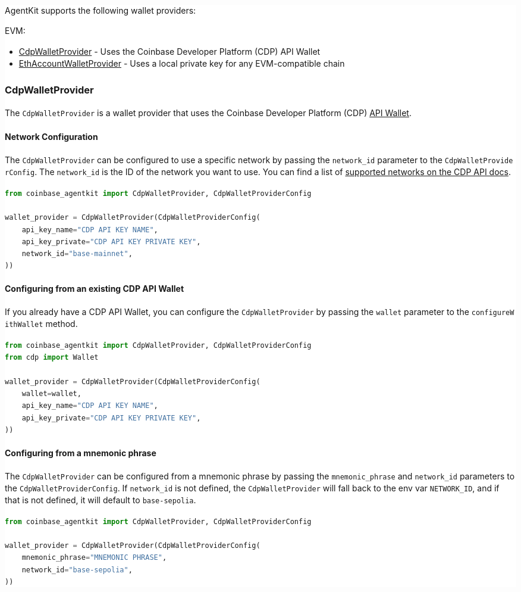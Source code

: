 AgentKit supports the following wallet providers:

EVM:

- [CdpWalletProvider](https://github.com/coinbase/agentkit/blob/master/python/coinbase_agentkit/wallet_providers/cdp_wallet_provider.py) - Uses the Coinbase Developer Platform (CDP) API Wallet
- [EthAccountWalletProvider](https://github.com/coinbase/agentkit/blob/master/python/coinbase_agentkit/wallet_providers/eth_account_wallet_provider.py) - Uses a local private key for any EVM-compatible chain

### CdpWalletProvider

The `CdpWalletProvider` is a wallet provider that uses the Coinbase Developer Platform (CDP) [API Wallet](https://docs.cdp.coinbase.com/wallet-api/docs/welcome).

#### Network Configuration

The `CdpWalletProvider` can be configured to use a specific network by passing the `network_id` parameter to the `CdpWalletProviderConfig`. The `network_id` is the ID of the network you want to use. You can find a list of [supported networks on the CDP API docs](https://docs.cdp.coinbase.com/cdp-apis/docs/networks).

```python
from coinbase_agentkit import CdpWalletProvider, CdpWalletProviderConfig

wallet_provider = CdpWalletProvider(CdpWalletProviderConfig(
    api_key_name="CDP API KEY NAME",
    api_key_private="CDP API KEY PRIVATE KEY",
    network_id="base-mainnet",
))
```

#### Configuring from an existing CDP API Wallet

If you already have a CDP API Wallet, you can configure the `CdpWalletProvider` by passing the `wallet` parameter to the `configureWithWallet` method.

```python
from coinbase_agentkit import CdpWalletProvider, CdpWalletProviderConfig
from cdp import Wallet

wallet_provider = CdpWalletProvider(CdpWalletProviderConfig(
    wallet=wallet,
    api_key_name="CDP API KEY NAME",
    api_key_private="CDP API KEY PRIVATE KEY",
))
```

#### Configuring from a mnemonic phrase

The `CdpWalletProvider` can be configured from a mnemonic phrase by passing the `mnemonic_phrase` and `network_id` parameters to the `CdpWalletProviderConfig`. If `network_id` is not defined, the `CdpWalletProvider` will fall back to the env var `NETWORK_ID`, and if that is not defined, it will default to `base-sepolia`.

```python
from coinbase_agentkit import CdpWalletProvider, CdpWalletProviderConfig

wallet_provider = CdpWalletProvider(CdpWalletProviderConfig(
    mnemonic_phrase="MNEMONIC PHRASE",
    network_id="base-sepolia",
))
```
